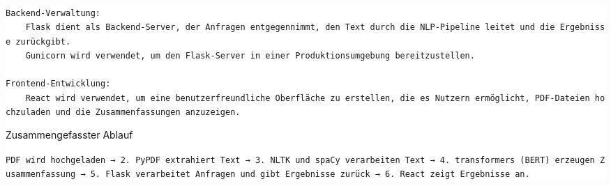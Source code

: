     Backend-Verwaltung:
        Flask dient als Backend-Server, der Anfragen entgegennimmt, den Text durch die NLP-Pipeline leitet und die Ergebnisse zurückgibt.
        Gunicorn wird verwendet, um den Flask-Server in einer Produktionsumgebung bereitzustellen.

    Frontend-Entwicklung:
        React wird verwendet, um eine benutzerfreundliche Oberfläche zu erstellen, die es Nutzern ermöglicht, PDF-Dateien hochzuladen und die Zusammenfassungen anzuzeigen.

Zusammengefasster Ablauf

    PDF wird hochgeladen → 2. PyPDF extrahiert Text → 3. NLTK und spaCy verarbeiten Text → 4. transformers (BERT) erzeugen Zusammenfassung → 5. Flask verarbeitet Anfragen und gibt Ergebnisse zurück → 6. React zeigt Ergebnisse an.